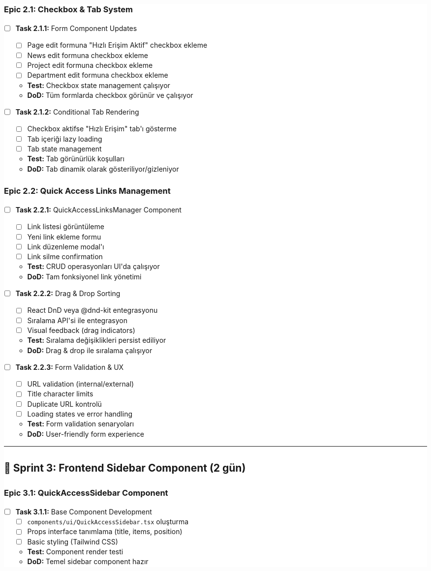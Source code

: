 ### Epic 2.1: Checkbox & Tab System
- [ ] **Task 2.1.1:** Form Component Updates
  - [ ] Page edit formuna "Hızlı Erişim Aktif" checkbox ekleme
  - [ ] News edit formuna checkbox ekleme
  - [ ] Project edit formuna checkbox ekleme
  - [ ] Department edit formuna checkbox ekleme
  - **Test:** Checkbox state management çalışıyor
  - **DoD:** Tüm formlarda checkbox görünür ve çalışıyor

- [ ] **Task 2.1.2:** Conditional Tab Rendering
  - [ ] Checkbox aktifse "Hızlı Erişim" tab'ı gösterme
  - [ ] Tab içeriği lazy loading
  - [ ] Tab state management
  - **Test:** Tab görünürlük koşulları
  - **DoD:** Tab dinamik olarak gösteriliyor/gizleniyor

### Epic 2.2: Quick Access Links Management
- [ ] **Task 2.2.1:** QuickAccessLinksManager Component
  - [ ] Link listesi görüntüleme
  - [ ] Yeni link ekleme formu
  - [ ] Link düzenleme modal'ı
  - [ ] Link silme confirmation
  - **Test:** CRUD operasyonları UI'da çalışıyor
  - **DoD:** Tam fonksiyonel link yönetimi

- [ ] **Task 2.2.2:** Drag & Drop Sorting
  - [ ] React DnD veya @dnd-kit entegrasyonu
  - [ ] Sıralama API'si ile entegrasyon
  - [ ] Visual feedback (drag indicators)
  - **Test:** Sıralama değişiklikleri persist ediliyor
  - **DoD:** Drag & drop ile sıralama çalışıyor

- [ ] **Task 2.2.3:** Form Validation & UX
  - [ ] URL validation (internal/external)
  - [ ] Title character limits
  - [ ] Duplicate URL kontrolü
  - [ ] Loading states ve error handling
  - **Test:** Form validation senaryoları
  - **DoD:** User-friendly form experience

---

## 🎯 Sprint 3: Frontend Sidebar Component (2 gün)

### Epic 3.1: QuickAccessSidebar Component
- [ ] **Task 3.1.1:** Base Component Development
  - [ ] `components/ui/QuickAccessSidebar.tsx` oluşturma
  - [ ] Props interface tanımlama (title, items, position)
  - [ ] Basic styling (Tailwind CSS)
  - **Test:** Component render testi
  - **DoD:** Temel sidebar component hazır
